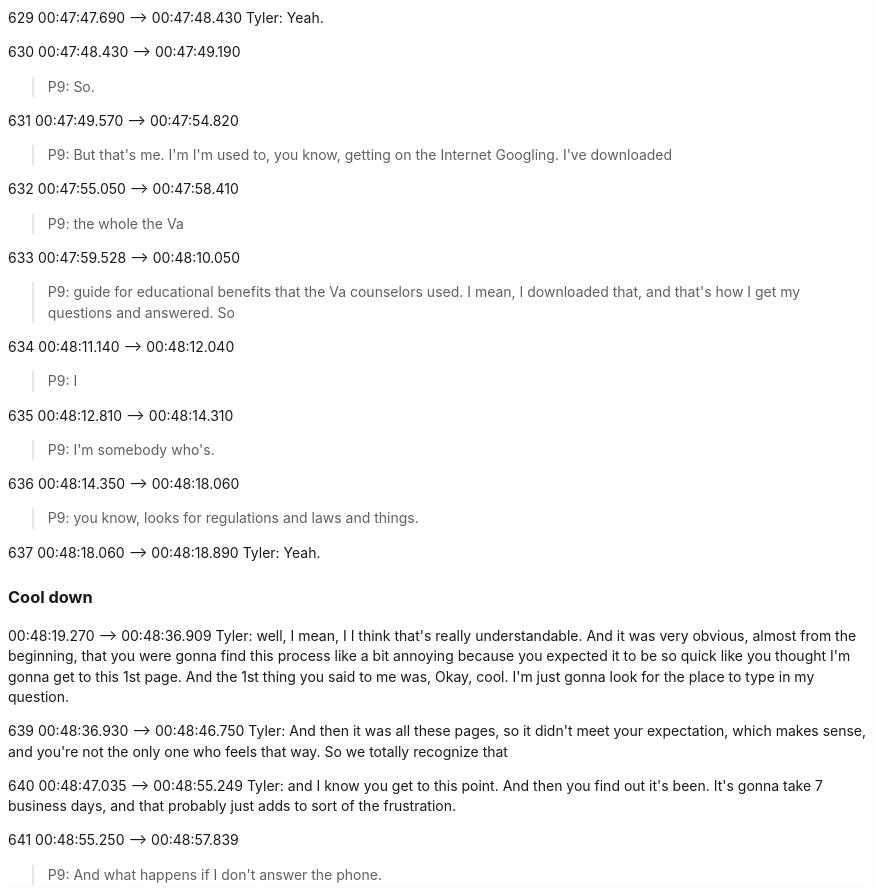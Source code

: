 629
00:47:47.690 --> 00:47:48.430
Tyler: Yeah.

630
00:47:48.430 --> 00:47:49.190
> P9: So.

631
00:47:49.570 --> 00:47:54.820
> P9: But that's me. I'm I'm used to, you know, getting on the Internet Googling. I've downloaded

632
00:47:55.050 --> 00:47:58.410
> P9: the whole the Va

633
00:47:59.528 --> 00:48:10.050
> P9: guide for educational benefits that the Va counselors used. I mean, I downloaded that, and that's how I get my questions and answered. So

634
00:48:11.140 --> 00:48:12.040
> P9: I

635
00:48:12.810 --> 00:48:14.310
> P9: I'm somebody who's.

636
00:48:14.350 --> 00:48:18.060
> P9: you know, looks for regulations and laws and things.

637
00:48:18.060 --> 00:48:18.890
Tyler: Yeah.

### Cool down

00:48:19.270 --> 00:48:36.909
Tyler: well, I mean, I I think that's really understandable. And it was very obvious, almost from the beginning, that you were gonna find this process like a bit annoying because you expected it to be so quick like you thought I'm gonna get to this 1st page. And the 1st thing you said to me was, Okay, cool. I'm just gonna look for the place to type in my question.

639
00:48:36.930 --> 00:48:46.750
Tyler: And then it was all these pages, so it didn't meet your expectation, which makes sense, and you're not the only one who feels that way. So we totally recognize that

640
00:48:47.035 --> 00:48:55.249
Tyler: and I know you get to this point. And then you find out it's been. It's gonna take 7 business days, and that probably just adds to sort of the frustration.

641
00:48:55.250 --> 00:48:57.839
> P9: And what happens if I don't answer the phone.
